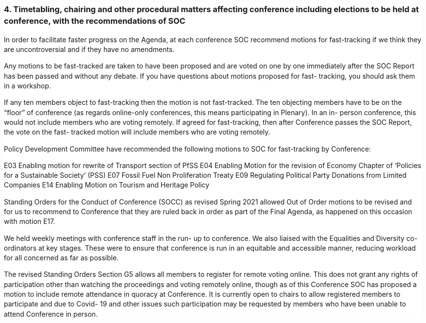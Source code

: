 ### 4. Timetabling, chairing and other procedural matters affecting conference including elections to be held at conference, with the recommendations of SOC

In order to facilitate faster progress on the Agenda, at each
conference SOC recommend motions for fast-tracking if
we think they are uncontroversial and if they have no
amendments.

Any motions to be fast-tracked are taken to have been
proposed and are voted on one by one immediately after
the SOC Report has been passed and without any debate. If
you have questions about motions proposed for fast-
tracking, you should ask them in a workshop.

If any ten members object to fast-tracking then the motion
is not fast-tracked. The ten objecting members have to be
on the “floor” of conference (as regards online-only
conferences, this means participating in Plenary). In an in-
person conference, this would not include members who
are voting remotely. If agreed for fast-tracking, then after
Conference passes the SOC Report, the vote on the fast-
tracked motion will include members who are voting
remotely.

Policy Development Committee have recommended the
following motions to SOC for fast-tracking by Conference:

E03 Enabling motion for rewrite of Transport section of
PfSS
E04 Enabling Motion for the revision of Economy Chapter of
‘Policies for a Sustainable Society’ (PSS)
E07 Fossil Fuel Non Proliferation Treaty
E09 Regulating Political Party Donations from Limited
Companies
E14 Enabling Motion on Tourism and Heritage Policy

Standing Orders for the Conduct of Conference (SOCC) as
revised Spring 2021 allowed Out of Order motions to be
revised and for us to recommend to Conference that they
are ruled back in order as part of the Final Agenda, as
happened on this occasion with motion E17.

We held weekly meetings with conference staff in the run-
up to conference. We also liaised with the Equalities and
Diversity co-ordinators at key stages. These were to
ensure that conference is run in an equitable and
accessible manner, reducing workload for all concerned as
far as possible.

The revised Standing Orders Section G5 allows all members
to register for remote voting online. This does not grant any
rights of participation other than watching the proceedings
and voting remotely online, though as of this Conference
SOC has proposed a motion to include remote attendance
in quoracy at Conference. It is currently open to chairs to
allow registered members to participate and due to Covid-
19 and other issues such participation may be requested by
members who have been unable to attend Conference in
person.
